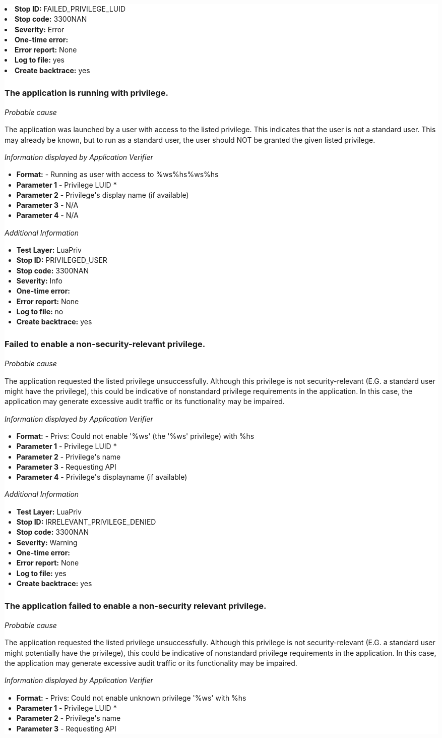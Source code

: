   <li><b>Stop ID:</b>&nbsp;FAILED_PRIVILEGE_LUID</li>
  <li><b>Stop code:</b>&nbsp;3300NAN</li>
  <li><b>Severity:</b>&nbsp;Error</li>
  <li><b>One-time error:</b>&nbsp;</li>
  <li><b>Error report:</b>&nbsp;None</li>
  <li><b>Log to file:</b>&nbsp;yes</li>
  <li><b>Create backtrace:</b>&nbsp;yes</li>
</ul>
<p></p>
<h3>The application is running with privilege.</h3>
<p></p><i>Probable cause</i><p>The application was launched by a user with access to the listed privilege. This indicates that the user is not a standard user. This may already be known, but to run as a standard user, the user should NOT be granted the given listed privilege.</p>
<p></p><I>Information displayed by Application Verifier</I><ul>
  <li><b>Format:</b>&nbsp;-&nbsp;Running as user with access to %ws%hs%ws%hs</li>
  <li><b>Parameter 1</b>&nbsp;-&nbsp;Privilege LUID *</li>
  <li><b>Parameter 2</b>&nbsp;-&nbsp;Privilege's display name (if available)</li>
  <li><b>Parameter 3</b>&nbsp;-&nbsp;N/A</li>
  <li><b>Parameter 4</b>&nbsp;-&nbsp;N/A</li>
</ul>
<p></p><i>Additional Information</i><ul>
  <li><b>Test Layer:</b>&nbsp;LuaPriv</li>
  <li><b>Stop ID:</b>&nbsp;PRIVILEGED_USER</li>
  <li><b>Stop code:</b>&nbsp;3300NAN</li>
  <li><b>Severity:</b>&nbsp;Info</li>
  <li><b>One-time error:</b>&nbsp;</li>
  <li><b>Error report:</b>&nbsp;None</li>
  <li><b>Log to file:</b>&nbsp;no</li>
  <li><b>Create backtrace:</b>&nbsp;yes</li>
</ul>
<p></p>
<h3>Failed to enable a non-security-relevant privilege.</h3>
<p></p><i>Probable cause</i><p>The application requested the listed privilege unsuccessfully. Although this privilege is not security-relevant (E.G. a standard user might have the privilege), this could be indicative of nonstandard privilege requirements in the application. In this case, the application may generate excessive audit traffic or its functionality may be impaired.</p>
<p></p><I>Information displayed by Application Verifier</I><ul>
  <li><b>Format:</b>&nbsp;-&nbsp;Privs: Could not enable '%ws' (the '%ws' privilege) with %hs</li>
  <li><b>Parameter 1</b>&nbsp;-&nbsp;Privilege LUID *</li>
  <li><b>Parameter 2</b>&nbsp;-&nbsp;Privilege's name</li>
  <li><b>Parameter 3</b>&nbsp;-&nbsp;Requesting API</li>
  <li><b>Parameter 4</b>&nbsp;-&nbsp;Privilege's displayname (if available)</li>
</ul>
<p></p><i>Additional Information</i><ul>
  <li><b>Test Layer:</b>&nbsp;LuaPriv</li>
  <li><b>Stop ID:</b>&nbsp;IRRELEVANT_PRIVILEGE_DENIED</li>
  <li><b>Stop code:</b>&nbsp;3300NAN</li>
  <li><b>Severity:</b>&nbsp;Warning</li>
  <li><b>One-time error:</b>&nbsp;</li>
  <li><b>Error report:</b>&nbsp;None</li>
  <li><b>Log to file:</b>&nbsp;yes</li>
  <li><b>Create backtrace:</b>&nbsp;yes</li>
</ul>
<p></p>
<h3>The application failed to enable a non-security relevant privilege.</h3>
<p></p><i>Probable cause</i><p>The application requested the listed privilege unsuccessfully. Although this privilege is not security-relevant (E.G. a standard user might potentially have the privilege), this could be indicative of nonstandard privilege requirements in the application. In this case, the application may generate excessive audit traffic or its functionality may be impaired.</p>
<p></p><I>Information displayed by Application Verifier</I><ul>
  <li><b>Format:</b>&nbsp;-&nbsp;Privs: Could not enable unknown privilege '%ws' with %hs</li>
  <li><b>Parameter 1</b>&nbsp;-&nbsp;Privilege LUID *</li>
  <li><b>Parameter 2</b>&nbsp;-&nbsp;Privilege's name</li>
  <li><b>Parameter 3</b>&nbsp;-&nbsp;Requesting API</li>